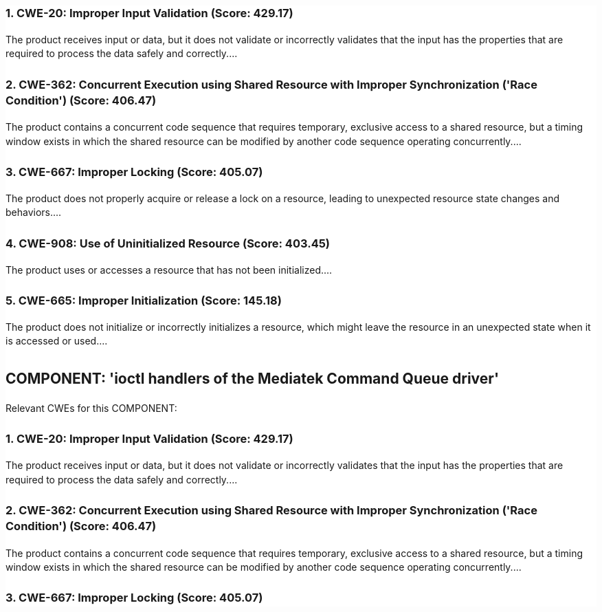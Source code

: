 ### 1. CWE-20: Improper Input Validation (Score: 429.17)

The product receives input or data, but it does
        not validate or incorrectly validates that the input has the
        properties that are required to process the data safely and
        correctly....

### 2. CWE-362: Concurrent Execution using Shared Resource with Improper Synchronization ('Race Condition') (Score: 406.47)

The product contains a concurrent code sequence that requires temporary, exclusive access to a shared resource, but a timing window exists in which the shared resource can be modified by another code sequence operating concurrently....

### 3. CWE-667: Improper Locking (Score: 405.07)

The product does not properly acquire or release a lock on a resource, leading to unexpected resource state changes and behaviors....

### 4. CWE-908: Use of Uninitialized Resource (Score: 403.45)

The product uses or accesses a resource that has not been initialized....

### 5. CWE-665: Improper Initialization (Score: 145.18)

The product does not initialize or incorrectly initializes a resource, which might leave the resource in an unexpected state when it is accessed or used....

## COMPONENT: 'ioctl handlers of the Mediatek Command Queue driver'

Relevant CWEs for this COMPONENT:

### 1. CWE-20: Improper Input Validation (Score: 429.17)

The product receives input or data, but it does
        not validate or incorrectly validates that the input has the
        properties that are required to process the data safely and
        correctly....

### 2. CWE-362: Concurrent Execution using Shared Resource with Improper Synchronization ('Race Condition') (Score: 406.47)

The product contains a concurrent code sequence that requires temporary, exclusive access to a shared resource, but a timing window exists in which the shared resource can be modified by another code sequence operating concurrently....

### 3. CWE-667: Improper Locking (Score: 405.07)
